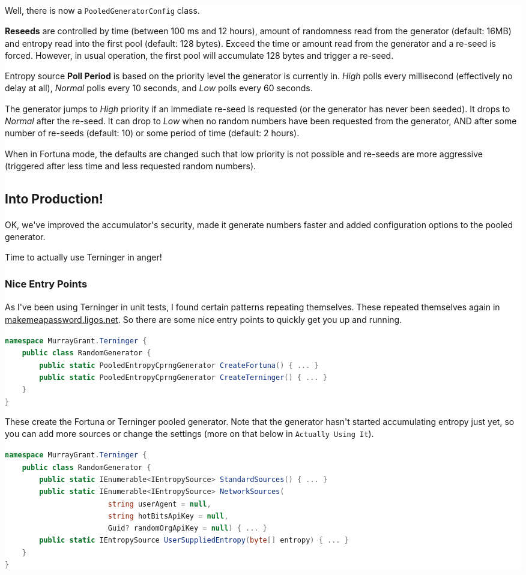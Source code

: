 Well, there is now a `PooledGeneratorConfig` class.

**Reseeds** are controlled by time (between 100 ms and 12 hours), amount of randomness read from the generator (default: 16MB) and entropy read into the first pool (default: 128 bytes).
Exceed the time or amount read from the generator and a re-seed is forced.
However, in usual operation, the first pool will accumulate 128 bytes and trigger a re-seed.

Entropy source **Poll Period** is based on the priority level the generator is currently in.
*High* polls every millisecond (effectively no delay at all), *Normal* polls every 10 seconds, and *Low* polls every 60 seconds.

The generator jumps to *High* priority if an immediate re-seed is requested (or the generator has never been seeded).
It drops to *Normal* after the re-seed.
It can drop to *Low* when no random numbers have been requested from the generator, AND after some number of re-seeds (default: 10) or some period of time (default: 2 hours).

When in Fortuna mode, the defaults are changed such that low priority is not possible and re-seeds are more aggressive (triggered after less time and less requested random numbers).


## Into Production!

OK, we've improved the accumulator's security, made it generate numbers faster and added configuration options to the pooled generator.

Time to actually use Terninger in anger!

### Nice Entry Points

As I've been using Terninger in unit tests, I found certain patterns repeating themselves.
These repeated themselves again in [makemeapassword.ligos.net](https://makemeapassword.ligos.net).
So there are some nice entry points to quickly get you up and running.

```c#
namespace MurrayGrant.Terninger {
    public class RandomGenerator {
        public static PooledEntropyCprngGenerator CreateFortuna() { ... }
        public static PooledEntropyCprngGenerator CreateTerninger() { ... }
    }
}
```

These create the Fortuna or Terninger pooled generator.
Note that the generator hasn't started accumulating entropy just yet, so you can add more sources or change the settings (more on that below in `Actually Using It`).


```c#
namespace MurrayGrant.Terninger {
    public class RandomGenerator {
        public static IEnumerable<IEntropySource> StandardSources() { ... }
        public static IEnumerable<IEntropySource> NetworkSources(
                        string userAgent = null, 
                        string hotBitsApiKey = null, 
                        Guid? randomOrgApiKey = null) { ... }
        public static IEntropySource UserSuppliedEntropy(byte[] entropy) { ... }
    }
}
```
